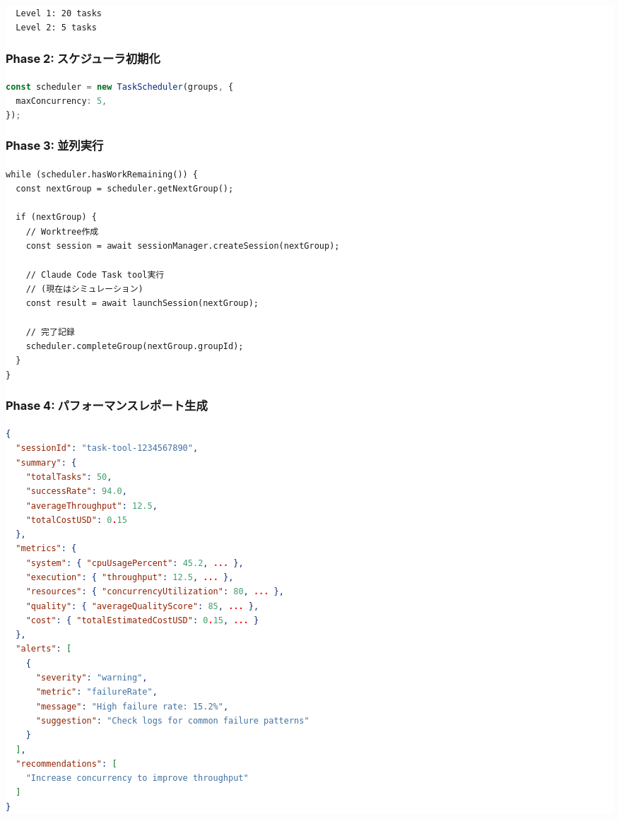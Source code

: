 ```
  Level 1: 20 tasks
  Level 2: 5 tasks
```

### Phase 2: スケジューラ初期化

```typescript
const scheduler = new TaskScheduler(groups, {
  maxConcurrency: 5,
});
```

### Phase 3: 並列実行

```
while (scheduler.hasWorkRemaining()) {
  const nextGroup = scheduler.getNextGroup();

  if (nextGroup) {
    // Worktree作成
    const session = await sessionManager.createSession(nextGroup);

    // Claude Code Task tool実行
    // (現在はシミュレーション)
    const result = await launchSession(nextGroup);

    // 完了記録
    scheduler.completeGroup(nextGroup.groupId);
  }
}
```

### Phase 4: パフォーマンスレポート生成

```json
{
  "sessionId": "task-tool-1234567890",
  "summary": {
    "totalTasks": 50,
    "successRate": 94.0,
    "averageThroughput": 12.5,
    "totalCostUSD": 0.15
  },
  "metrics": {
    "system": { "cpuUsagePercent": 45.2, ... },
    "execution": { "throughput": 12.5, ... },
    "resources": { "concurrencyUtilization": 80, ... },
    "quality": { "averageQualityScore": 85, ... },
    "cost": { "totalEstimatedCostUSD": 0.15, ... }
  },
  "alerts": [
    {
      "severity": "warning",
      "metric": "failureRate",
      "message": "High failure rate: 15.2%",
      "suggestion": "Check logs for common failure patterns"
    }
  ],
  "recommendations": [
    "Increase concurrency to improve throughput"
  ]
}
```
